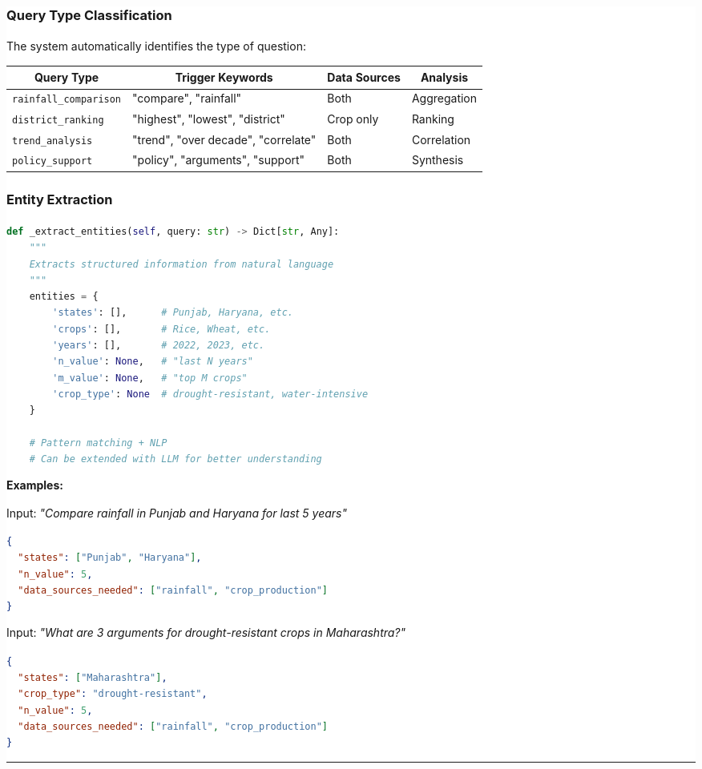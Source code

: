 ### Query Type Classification

The system automatically identifies the type of question:

| Query Type | Trigger Keywords | Data Sources | Analysis |
|------------|------------------|--------------|----------|
| `rainfall_comparison` | "compare", "rainfall" | Both | Aggregation |
| `district_ranking` | "highest", "lowest", "district" | Crop only | Ranking |
| `trend_analysis` | "trend", "over decade", "correlate" | Both | Correlation |
| `policy_support` | "policy", "arguments", "support" | Both | Synthesis |

### Entity Extraction

```python
def _extract_entities(self, query: str) -> Dict[str, Any]:
    """
    Extracts structured information from natural language
    """
    entities = {
        'states': [],      # Punjab, Haryana, etc.
        'crops': [],       # Rice, Wheat, etc.
        'years': [],       # 2022, 2023, etc.
        'n_value': None,   # "last N years"
        'm_value': None,   # "top M crops"
        'crop_type': None  # drought-resistant, water-intensive
    }
    
    # Pattern matching + NLP
    # Can be extended with LLM for better understanding
```

**Examples:**

Input: *"Compare rainfall in Punjab and Haryana for last 5 years"*
```json
{
  "states": ["Punjab", "Haryana"],
  "n_value": 5,
  "data_sources_needed": ["rainfall", "crop_production"]
}
```

Input: *"What are 3 arguments for drought-resistant crops in Maharashtra?"*
```json
{
  "states": ["Maharashtra"],
  "crop_type": "drought-resistant",
  "n_value": 5,
  "data_sources_needed": ["rainfall", "crop_production"]
}
```

---